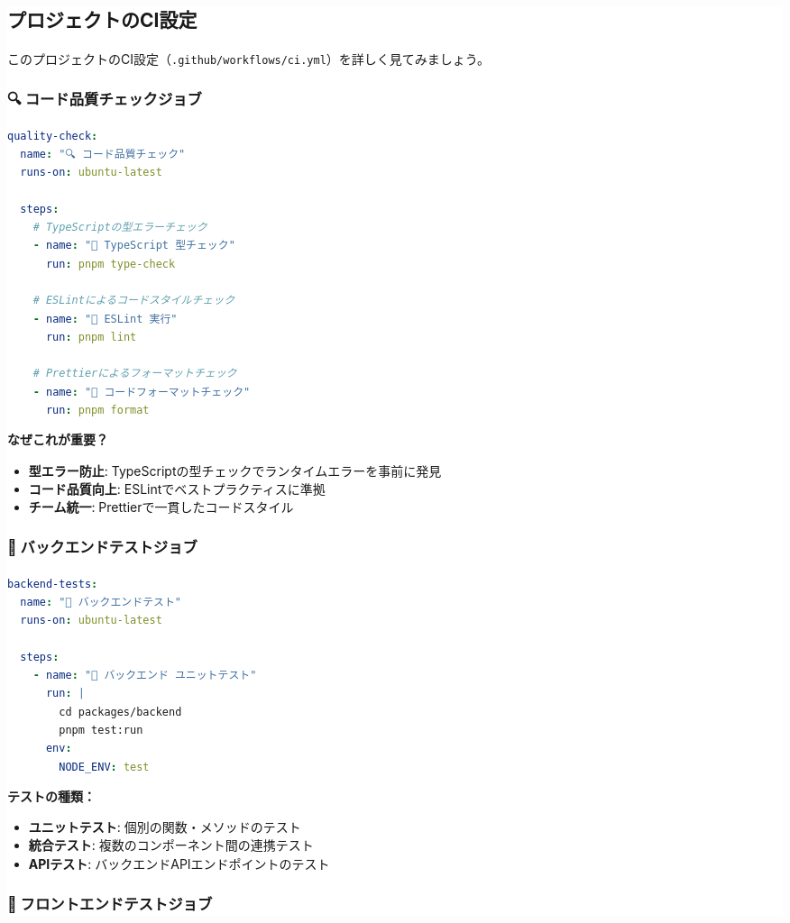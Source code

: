 
## プロジェクトのCI設定

このプロジェクトのCI設定（`.github/workflows/ci.yml`）を詳しく見てみましょう。

### 🔍 コード品質チェックジョブ

```yaml
quality-check:
  name: "🔍 コード品質チェック"
  runs-on: ubuntu-latest
  
  steps:
    # TypeScriptの型エラーチェック
    - name: "🔧 TypeScript 型チェック"
      run: pnpm type-check
    
    # ESLintによるコードスタイルチェック
    - name: "🧹 ESLint 実行"
      run: pnpm lint
    
    # Prettierによるフォーマットチェック
    - name: "💅 コードフォーマットチェック"
      run: pnpm format
```

**なぜこれが重要？**
- **型エラー防止**: TypeScriptの型チェックでランタイムエラーを事前に発見
- **コード品質向上**: ESLintでベストプラクティスに準拠
- **チーム統一**: Prettierで一貫したコードスタイル

### 🚀 バックエンドテストジョブ

```yaml
backend-tests:
  name: "🚀 バックエンドテスト"
  runs-on: ubuntu-latest
  
  steps:
    - name: "🧪 バックエンド ユニットテスト"
      run: |
        cd packages/backend
        pnpm test:run
      env:
        NODE_ENV: test
```

**テストの種類：**
- **ユニットテスト**: 個別の関数・メソッドのテスト
- **統合テスト**: 複数のコンポーネント間の連携テスト
- **APIテスト**: バックエンドAPIエンドポイントのテスト

### 🎨 フロントエンドテストジョブ
